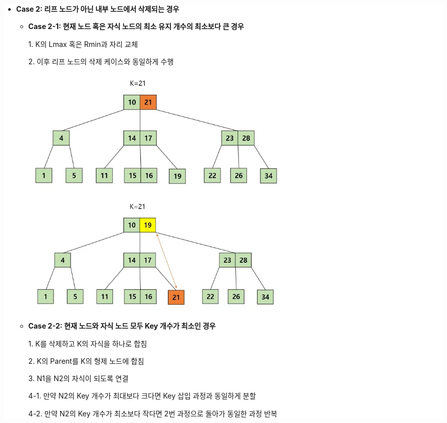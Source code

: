 - **Case 2: 리프 노드가 아닌 내부 노드에서 삭제되는 경우**
  - **Case 2-1: 현재 노드 혹은 자식 노드의 최소 유지 개수의 최소보다 큰 경우**
        
    1\. K의 Lmax 혹은 Rmin과 자리 교체
        
    2\. 이후 리프 노드의 삭제 케이스와 동일하게 수행
   
    <img src="https://github.com/Minho979/CS_Study/blob/main/contents/images/BTree-delCase2-1-1.webp" width=500>
    <img src="https://github.com/Minho979/CS_Study/blob/main/contents/images/BTree-delCase2-1-2.webp" width=500>

  - **Case 2-2: 현재 노드와 자식 노드 모두 Key 개수가 최소인 경우**

    1\. K를 삭제하고 K의 자식을 하나로 합침
           
    2\. K의 Parent를 K의 형제 노드에 합침
           
    3\. N1을 N2의 자식이 되도록 연결
           
    4-1. 만약 N2의 Key 개수가 최대보다 크다면 Key 삽입 과정과 동일하게 분할
        
    4-2. 만약 N2의 Key 개수가 최소보다 작다면 2번 과정으로 돌아가 동일한 과정 반복
